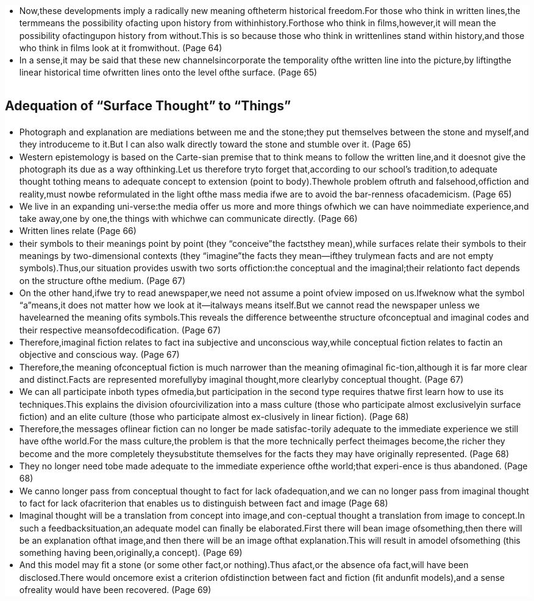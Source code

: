- Now,these developments imply a radically new meaning oftheterm historical freedom.For those who think in written lines,the termmeans the possibility ofacting upon history from withinhistory.Forthose who think in ﬁlms,however,it will mean the possibility ofactingupon history from without.This is so because those who think in writtenlines stand within history,and those who think in ﬁlms look at it fromwithout. (Page 64) 
- In a sense,it may be said that these new channelsincorporate the temporality ofthe written line into the picture,by liftingthe linear historical time ofwritten lines onto the level ofthe surface. (Page 65) 


## Adequation of “Surface Thought” to “Things” 
- Photograph and explanation are mediations between me and the stone;they put themselves between the stone and myself,and they introduceme to it.But I can also walk directly toward the stone and stumble over it. (Page 65) 
- Western epistemology is based on the Carte-sian premise that to think means to follow the written line,and it doesnot give the photograph its due as a way ofthinking.Let us therefore tryto forget that,according to our school’s tradition,to adequate thought tothing means to adequate concept to extension (point to body).Thewhole problem oftruth and falsehood,ofﬁction and reality,must nowbe reformulated in the light ofthe mass media ifwe are to avoid the bar-renness ofacademicism. (Page 65) 
- We live in an expanding uni-verse:the media offer us more and more things ofwhich we can have noimmediate experience,and take away,one by one,the things with whichwe can communicate directly. (Page 66) 
- Written lines relate (Page 66) 
- their symbols to their meanings point by point (they “conceive”the factsthey mean),while surfaces relate their symbols to their meanings by two-dimensional contexts (they “imagine”the facts they mean—ifthey trulymean facts and are not empty symbols).Thus,our situation provides uswith two sorts ofﬁction:the conceptual and the imaginal;their relationto fact depends on the structure ofthe medium. (Page 67) 
- On the other hand,ifwe try to read anewspaper,we need not assume a point ofview imposed on us.Ifweknow what the symbol “a”means,it does not matter how we look at it—italways means itself.But we cannot read the newspaper unless we havelearned the meaning ofits symbols.This reveals the difference betweenthe structure ofconceptual and imaginal codes and their respective meansofdecodiﬁcation. (Page 67) 
- Therefore,imaginal ﬁction relates to fact ina subjective and unconscious way,while conceptual ﬁction relates to factin an objective and conscious way. (Page 67) 
- Therefore,the meaning ofconceptual ﬁction is much narrower than the meaning ofimaginal ﬁc-tion,although it is far more clear and distinct.Facts are represented morefullyby imaginal thought,more clearlyby conceptual thought. (Page 67) 
- We can all participate inboth types ofmedia,but participation in the second type requires thatwe ﬁrst learn how to use its techniques.This explains the division ofourcivilization into a mass culture (those who participate almost exclusivelyin surface ﬁction) and an elite culture (those who participate almost ex-clusively in linear ﬁction). (Page 68) 
- Therefore,the messages oflinear ﬁction can no longer be made satisfac-torily adequate to the immediate experience we still have ofthe world.For the mass culture,the problem is that the more technically perfect theimages become,the richer they become and the more completely theysubstitute themselves for the facts they may have originally represented. (Page 68) 
- They no longer need tobe made adequate to the immediate experience ofthe world;that experi-ence is thus abandoned. (Page 68) 
- We canno longer pass from conceptual thought to fact for lack ofadequation,and we can no longer pass from imaginal thought to fact for lack ofacriterion that enables us to distinguish between fact and image (Page 68) 
- Imaginal thought will be a translation from concept into image,and con-ceptual thought a translation from image to concept.In such a feedbacksituation,an adequate model can ﬁnally be elaborated.First there will bean image ofsomething,then there will be an explanation ofthat image,and then there will be an image ofthat explanation.This will result in amodel ofsomething (this something having been,originally,a concept). (Page 69) 
- And this model may ﬁt a stone (or some other fact,or nothing).Thus afact,or the absence ofa fact,will have been disclosed.There would oncemore exist a criterion ofdistinction between fact and ﬁction (ﬁt andunﬁt models),and a sense ofreality would have been recovered. (Page 69) 